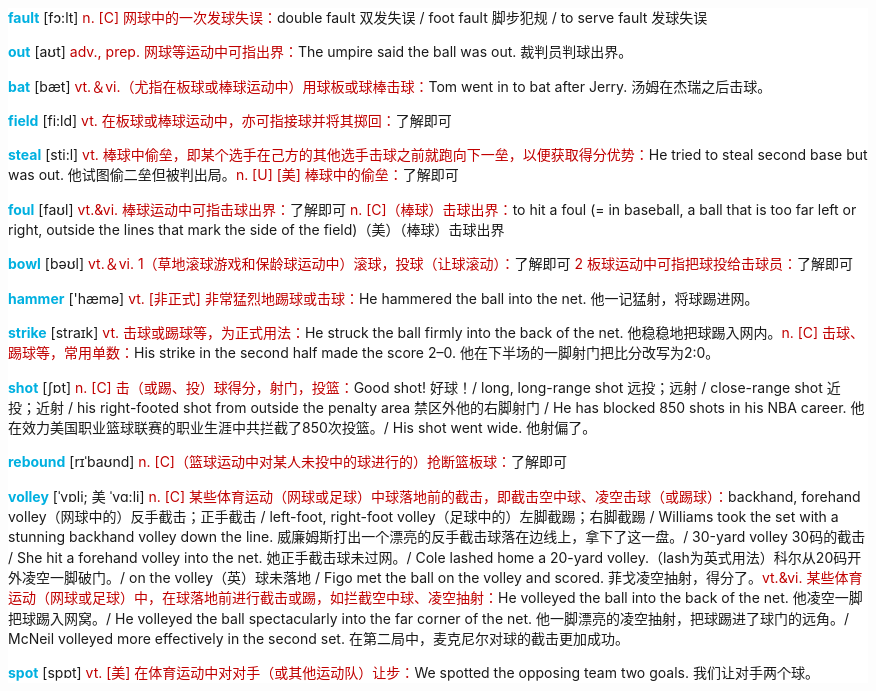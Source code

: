 <font color="sky blue">**fault**</font> [fɔ:lt] 
<font color="#c00000">n. [C] 网球中的一次发球失误：</font>double fault 双发失误 / foot fault 脚步犯规 / to serve fault 发球失误

<font color="sky blue">**out**</font> [aʊt] 
<font color="#c00000">adv., prep. 网球等运动中可指出界：</font>The umpire said the ball was out. 裁判员判球出界。

<font color="sky blue">**bat**</font> [bæt] 
<font color="#c00000">vt.＆vi.（尤指在板球或棒球运动中）用球板或球棒击球：</font>Tom went in to bat after Jerry. 汤姆在杰瑞之后击球。

<font color="sky blue">**field**</font> [fi:ld] 
<font color="#c00000">vt. 在板球或棒球运动中，亦可指接球并将其掷回：</font>了解即可

<font color="sky blue">**steal**</font> [sti:l] 
<font color="#c00000">vt. 棒球中偷垒，即某个选手在己方的其他选手击球之前就跑向下一垒，以便获取得分优势：</font>He tried to steal second base but was out. 他试图偷二垒但被判出局。<font color="#c00000">n. [U] [美] 棒球中的偷垒：</font>了解即可
           
<font color="sky blue">**foul**</font> [faʊl]
<font color="#c00000">vt.&vi. 棒球运动中可指击球出界：</font>了解即可 <font color="#c00000">n. [C]（棒球）击球出界：</font>to hit a foul (= in baseball, a ball that is too far left or right, outside the lines that mark the side of the field)（美）（棒球）击球出界

<font color="sky blue">**bowl**</font> [bəʊl] 
<font color="#c00000">vt.＆vi. 1（草地滚球游戏和保龄球运动中）滚球，投球（让球滚动）：</font>了解即可 <font color="#c00000">2 板球运动中可指把球投给击球员：</font>了解即可

<font color="sky blue">**hammer**</font> ['hæmə] 
<font color="#c00000">vt. [非正式] 非常猛烈地踢球或击球：</font>He hammered the ball into the net. 他一记猛射，将球踢进网。

<font color="sky blue">**strike**</font> [straɪk] 
<font color="#c00000">vt. 击球或踢球等，为正式用法：</font>He struck the ball firmly into the back of the net. 他稳稳地把球踢入网内。<font color="#c00000">n. [C] 击球、踢球等，常用单数：</font>His strike in the second half made the score 2–0. 他在下半场的一脚射门把比分改写为2:0。

<font color="sky blue">**shot**</font> [ʃɒt] 
<font color="#c00000">n. [C] 击（或踢、投）球得分，射门，投篮：</font>Good shot! 好球！/ long, long-range shot 远投；远射 / close-range shot 近投；近射 / his right-footed shot from outside the penalty area 禁区外他的右脚射门 / He has blocked 850 shots in his NBA career. 他在效力美国职业篮球联赛的职业生涯中共拦截了850次投篮。/ His shot went wide. 他射偏了。
           
<font color="sky blue">**rebound**</font> [rɪˈbaʊnd]
<font color="#c00000">n. [C]（篮球运动中对某人未投中的球进行的）抢断篮板球：</font>了解即可
           
<font color="sky blue">**volley**</font> [ˈvɒli; 美 ˈvɑ:li]
<font color="#c00000">n. [C] 某些体育运动（网球或足球）中球落地前的截击，即截击空中球、凌空击球（或踢球）：</font>backhand, forehand volley（网球中的）反手截击；正手截击 / left-foot, right-foot volley（足球中的）左脚截踢；右脚截踢 / Williams took the set with a stunning backhand volley down the line. 威廉姆斯打出一个漂亮的反手截击球落在边线上，拿下了这一盘。/ 30-yard volley 30码的截击 / She hit a forehand volley into the net. 她正手截击球未过网。/ Cole lashed home a 20-yard volley.（lash为英式用法）科尔从20码开外凌空一脚破门。/ on the volley（英）球未落地 / Figo met the ball on the volley and scored. 菲戈凌空抽射，得分了。<font color="#c00000">vt.&vi. 某些体育运动（网球或足球）中，在球落地前进行截击或踢，如拦截空中球、凌空抽射：</font>He volleyed the ball into the back of the net. 他凌空一脚把球踢入网窝。/ He volleyed the ball spectacularly into the far corner of the net. 他一脚漂亮的凌空抽射，把球踢进了球门的远角。/ McNeil volleyed more effectively in the second set. 在第二局中，麦克尼尔对球的截击更加成功。

<font color="sky blue">**spot**</font> [spɒt] 
<font color="#c00000">vt. [美] 在体育运动中对对手（或其他运动队）让步：</font>We spotted the opposing team two goals. 我们让对手两个球。
